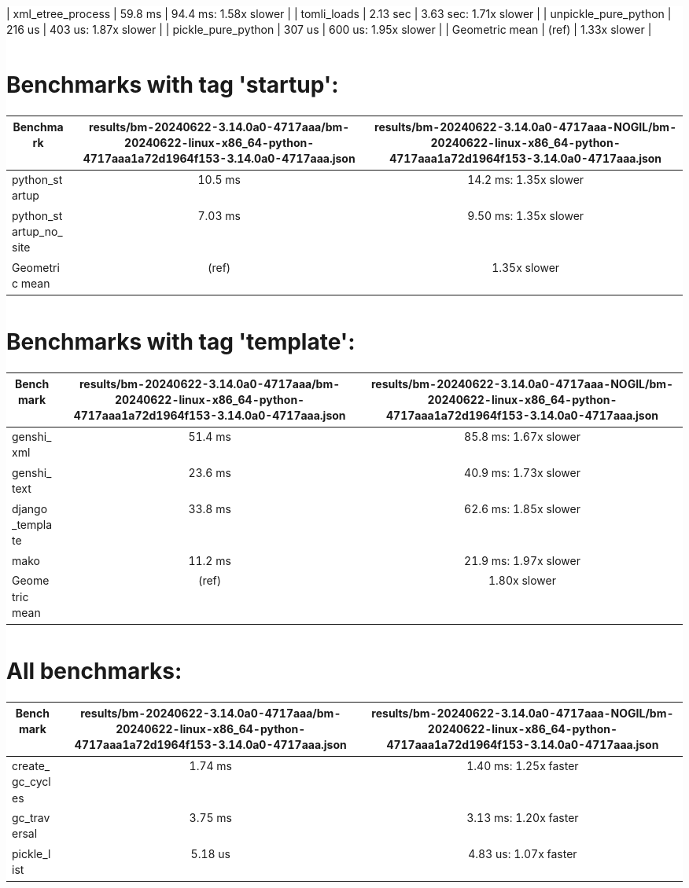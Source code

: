 | xml_etree_process    | 59.8 ms                                                                                                         | 94.4 ms: 1.58x slower                                                                                                 |
| tomli_loads          | 2.13 sec                                                                                                        | 3.63 sec: 1.71x slower                                                                                                |
| unpickle_pure_python | 216 us                                                                                                          | 403 us: 1.87x slower                                                                                                  |
| pickle_pure_python   | 307 us                                                                                                          | 600 us: 1.95x slower                                                                                                  |
| Geometric mean       | (ref)                                                                                                           | 1.33x slower                                                                                                          |

Benchmarks with tag 'startup':
==============================

| Benchmark              | results/bm-20240622-3.14.0a0-4717aaa/bm-20240622-linux-x86_64-python-4717aaa1a72d1964f153-3.14.0a0-4717aaa.json | results/bm-20240622-3.14.0a0-4717aaa-NOGIL/bm-20240622-linux-x86_64-python-4717aaa1a72d1964f153-3.14.0a0-4717aaa.json |
|------------------------|:---------------------------------------------------------------------------------------------------------------:|:---------------------------------------------------------------------------------------------------------------------:|
| python_startup         | 10.5 ms                                                                                                         | 14.2 ms: 1.35x slower                                                                                                 |
| python_startup_no_site | 7.03 ms                                                                                                         | 9.50 ms: 1.35x slower                                                                                                 |
| Geometric mean         | (ref)                                                                                                           | 1.35x slower                                                                                                          |

Benchmarks with tag 'template':
===============================

| Benchmark       | results/bm-20240622-3.14.0a0-4717aaa/bm-20240622-linux-x86_64-python-4717aaa1a72d1964f153-3.14.0a0-4717aaa.json | results/bm-20240622-3.14.0a0-4717aaa-NOGIL/bm-20240622-linux-x86_64-python-4717aaa1a72d1964f153-3.14.0a0-4717aaa.json |
|-----------------|:---------------------------------------------------------------------------------------------------------------:|:---------------------------------------------------------------------------------------------------------------------:|
| genshi_xml      | 51.4 ms                                                                                                         | 85.8 ms: 1.67x slower                                                                                                 |
| genshi_text     | 23.6 ms                                                                                                         | 40.9 ms: 1.73x slower                                                                                                 |
| django_template | 33.8 ms                                                                                                         | 62.6 ms: 1.85x slower                                                                                                 |
| mako            | 11.2 ms                                                                                                         | 21.9 ms: 1.97x slower                                                                                                 |
| Geometric mean  | (ref)                                                                                                           | 1.80x slower                                                                                                          |

All benchmarks:
===============

| Benchmark                  | results/bm-20240622-3.14.0a0-4717aaa/bm-20240622-linux-x86_64-python-4717aaa1a72d1964f153-3.14.0a0-4717aaa.json | results/bm-20240622-3.14.0a0-4717aaa-NOGIL/bm-20240622-linux-x86_64-python-4717aaa1a72d1964f153-3.14.0a0-4717aaa.json |
|----------------------------|:---------------------------------------------------------------------------------------------------------------:|:---------------------------------------------------------------------------------------------------------------------:|
| create_gc_cycles           | 1.74 ms                                                                                                         | 1.40 ms: 1.25x faster                                                                                                 |
| gc_traversal               | 3.75 ms                                                                                                         | 3.13 ms: 1.20x faster                                                                                                 |
| pickle_list                | 5.18 us                                                                                                         | 4.83 us: 1.07x faster                                                                                                 |